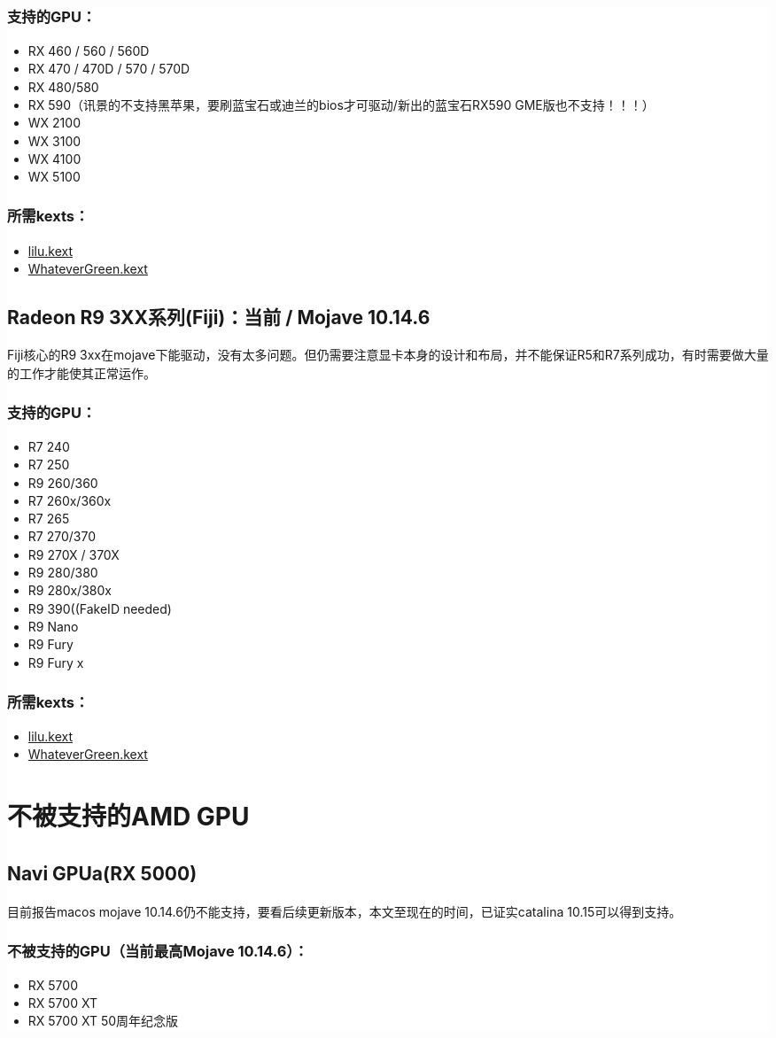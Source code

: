 ### 支持的GPU：

*   RX 460 / 560 / 560D
*   RX 470 / 470D / 570 / 570D
*   RX 480/580
*   RX 590（讯景的不支持黑苹果，要刷蓝宝石或迪兰的bios才可驱动/新出的蓝宝石RX590 GME版也不支持！！！）
*   WX 2100
*   WX 3100
*   WX 4100
*   WX 5100

### 所需kexts：

*   [lilu.kext](https://github.com/acidanthera/Lilu/releases)
*   [WhateverGreen.kext](https://github.com/acidanthera/WhateverGreen/releases)

## Radeon R9 3XX系列(Fiji)：当前 / Mojave 10.14.6

Fiji核心的R9 3xx在mojave下能驱动，没有太多问题。但仍需要注意显卡本身的设计和布局，并不能保证R5和R7系列成功，有时需要做大量的工作才能使其正常运作。

### 支持的GPU：

*   R7 240
*   R7 250
*   R9 260/360
*   R7 260x/360x
*   R7 265
*   R7 270/370
*   R9 270X / 370X
*   R9 280/380
*   R9 280x/380x
*   R9 390((FakeID needed)
*   R9 Nano
*   R9 Fury
*   R9 Fury x

### 所需kexts：

*   [lilu.kext](https://github.com/acidanthera/Lilu/releases)
*   [WhateverGreen.kext](https://github.com/acidanthera/WhateverGreen/releases)

# 不被支持的AMD GPU

## Navi GPUa(RX 5000)

目前报告macos mojave 10.14.6仍不能支持，要看后续更新版本，本文至现在的时间，已证实catalina 10.15可以得到支持。

### 不被支持的GPU（当前最高Mojave 10.14.6）：

*   RX 5700
*   RX 5700 XT
*   RX 5700 XT 50周年纪念版

